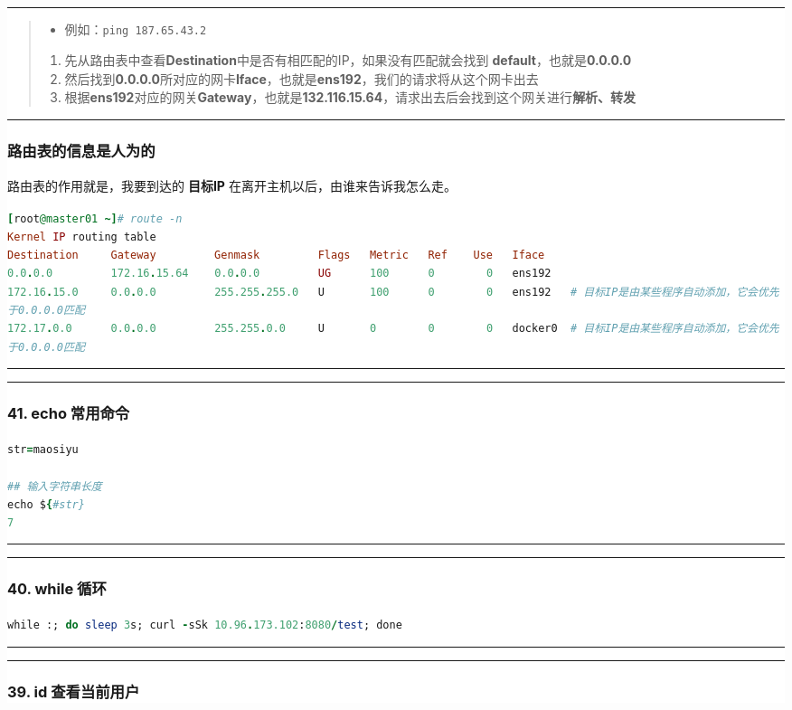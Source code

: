 * * *

> - 例如：`ping 187.65.43.2`
> 
> 1. 先从路由表中查看**Destination**中是否有相匹配的IP，如果没有匹配就会找到 **default**，也就是**0.0.0.0**
> 2. 然后找到**0.0.0.0**所对应的网卡**Iface**，也就是**ens192**，我们的请求将从这个网卡出去
> 3. 根据**ens192**对应的网关**Gateway**，也就是**132.116.15.64**，请求出去后会找到这个网关进行**解析、转发**

* * *

### 路由表的信息是人为的

路由表的作用就是，我要到达的 **目标IP** 在离开主机以后，由谁来告诉我怎么走。

```ruby
[root@master01 ~]# route -n
Kernel IP routing table
Destination     Gateway         Genmask         Flags   Metric   Ref    Use   Iface
0.0.0.0         172.16.15.64    0.0.0.0         UG      100      0        0   ens192
172.16.15.0     0.0.0.0         255.255.255.0   U       100      0        0   ens192   # 目标IP是由某些程序自动添加，它会优先于0.0.0.0匹配
172.17.0.0      0.0.0.0         255.255.0.0     U       0        0        0   docker0  # 目标IP是由某些程序自动添加，它会优先于0.0.0.0匹配

```

* * *

* * *

### 41\. **echo** 常用命令

```ruby
str=maosiyu

## 输入字符串长度
echo ${#str}
7

```

* * *

* * *

### 40\. **while** 循环

```ruby
while :; do sleep 3s; curl -sSk 10.96.173.102:8080/test; done

```

* * *

* * *

### 39\. **id** 查看当前用户
